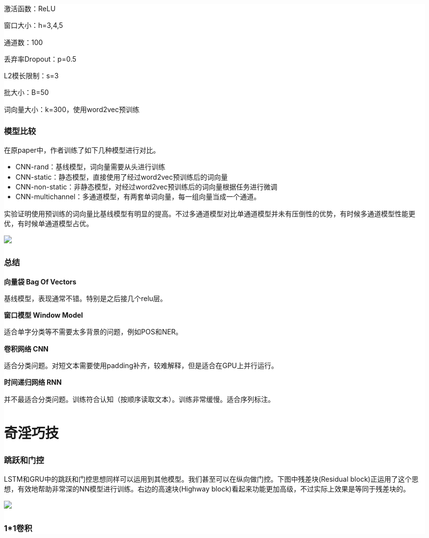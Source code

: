 激活函数：ReLU

窗口大小：h=3,4,5

通道数：100

丢弃率Dropout：p=0.5

L2模长限制：s=3

批大小：B=50

词向量大小：k=300，使用word2vec预训练

### 模型比较

在原paper中，作者训练了如下几种模型进行对比。

- CNN-rand：基线模型，词向量需要从头进行训练
- CNN-static：静态模型，直接使用了经过word2vec预训练后的词向量
- CNN-non-static：非静态模型，对经过word2vec预训练后的词向量根据任务进行微调
- CNN-multichannel：多通道模型，有两套单词向量，每一组向量当成一个通道。

实验证明使用预训练的词向量比基线模型有明显的提高。不过多通道模型对比单通道模型并未有压倒性的优势，有时候多通道模型性能更优，有时候单通道模型占优。

<img src="https://i.postimg.cc/x1rfXVN0/text-CNN-results.png">

### 总结

**向量袋 Bag Of Vectors**

基线模型，表现通常不错。特别是之后接几个relu层。

**窗口模型 Window Model**

适合单字分类等不需要太多背景的问题，例如POS和NER。

**卷积网络 CNN**

适合分类问题。对短文本需要使用padding补齐，较难解释，但是适合在GPU上并行运行。

**时间递归网络 RNN**

并不最适合分类问题。训练符合认知（按顺序读取文本）。训练非常缓慢。适合序列标注。



# 奇淫巧技

### 跳跃和门控

LSTM和GRU中的跳跃和门控思想同样可以运用到其他模型。我们甚至可以在纵向做门控。下图中残差块(Residual block)正运用了这个思想，有效地帮助非常深的NN模型进行训练。右边的高速块(Highway block)看起来功能更加高级，不过实际上效果是等同于残差块的。

<img src="https://i.postimg.cc/HxgqnNqN/residual-highway-block.png" >

### 1*1卷积
